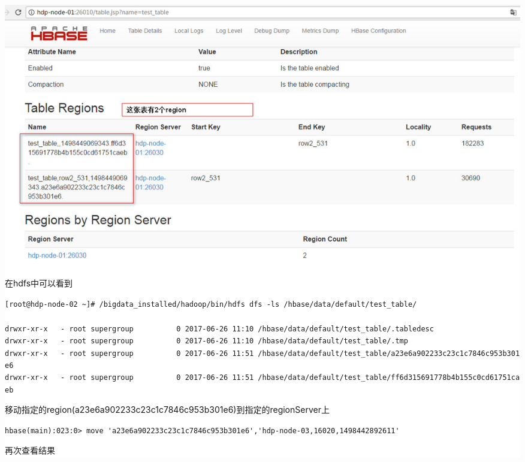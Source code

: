 ![](/images/bigdata/hbase/move_region.jpg)

在hdfs中可以看到
```
[root@hdp-node-02 ~]# /bigdata_installed/hadoop/bin/hdfs dfs -ls /hbase/data/default/test_table/

drwxr-xr-x   - root supergroup          0 2017-06-26 11:10 /hbase/data/default/test_table/.tabledesc
drwxr-xr-x   - root supergroup          0 2017-06-26 11:10 /hbase/data/default/test_table/.tmp
drwxr-xr-x   - root supergroup          0 2017-06-26 11:51 /hbase/data/default/test_table/a23e6a902233c23c1c7846c953b301e6
drwxr-xr-x   - root supergroup          0 2017-06-26 11:51 /hbase/data/default/test_table/ff6d315691778b4b155c0cd61751caeb

```

移动指定的region(a23e6a902233c23c1c7846c953b301e6)到指定的regionServer上
```
hbase(main):023:0> move 'a23e6a902233c23c1c7846c953b301e6','hdp-node-03,16020,1498442892611'

```

再次查看结果
